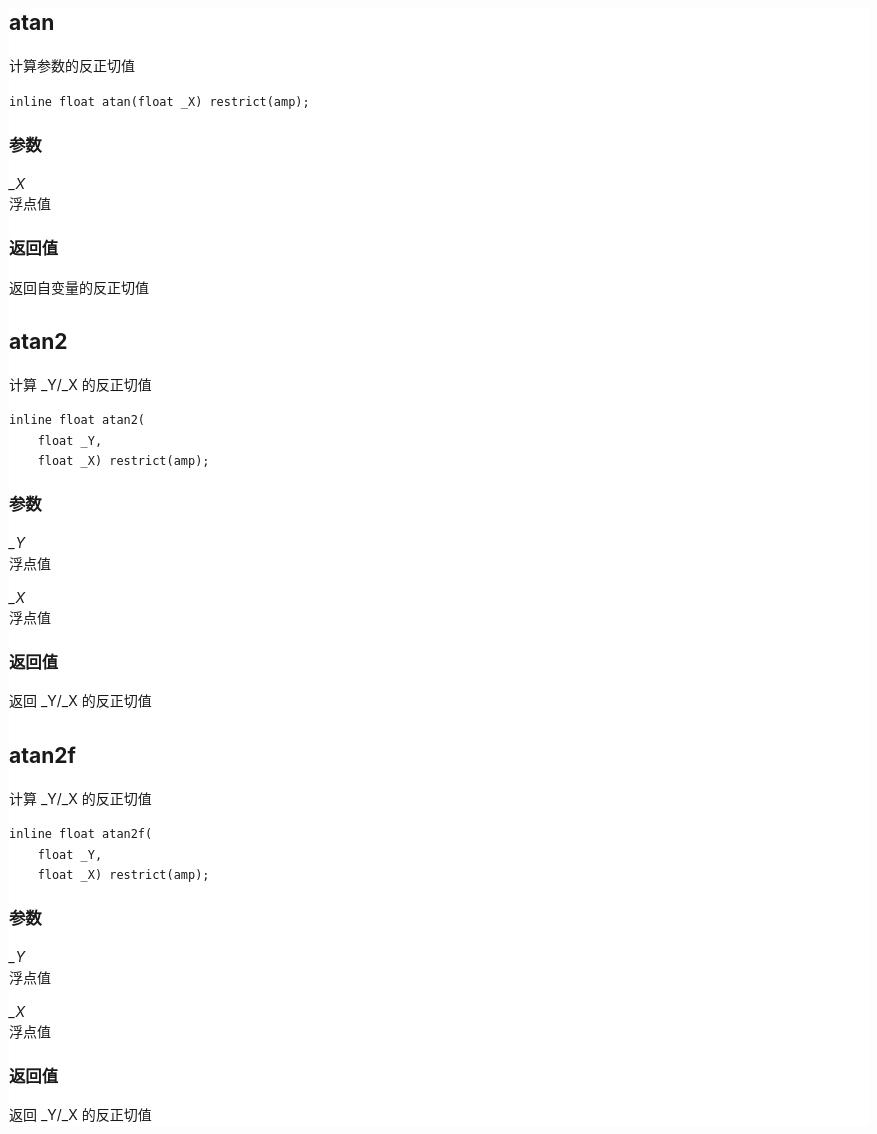 ##  <a name="atan"></a>  atan  
 计算参数的反正切值  
  
```  
inline float atan(float _X) restrict(amp);
```  
  
### <a name="parameters"></a>参数  
*_X*<br/>
浮点值  
  
### <a name="return-value"></a>返回值  
 返回自变量的反正切值  
  
##  <a name="atan2"></a>  atan2  
 计算 _Y/_X 的反正切值  
  
```  
inline float atan2(
    float _Y,  
    float _X) restrict(amp);
```  
  
### <a name="parameters"></a>参数  
*_Y*<br/>
浮点值  
  
*_X*<br/>
浮点值  
  
### <a name="return-value"></a>返回值  
 返回 _Y/_X 的反正切值  
  
##  <a name="atan2f"></a>  atan2f  
 计算 _Y/_X 的反正切值  
  
```  
inline float atan2f(
    float _Y,  
    float _X) restrict(amp);
```  
  
### <a name="parameters"></a>参数  
*_Y*<br/>
浮点值  
  
*_X*<br/>
浮点值  
  
### <a name="return-value"></a>返回值  
 返回 _Y/_X 的反正切值  
  